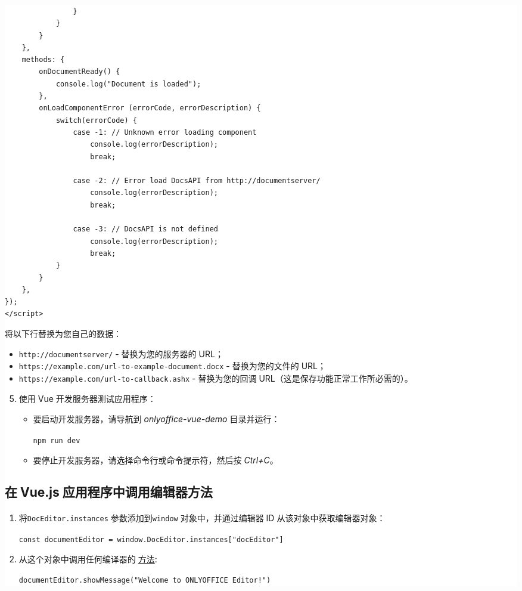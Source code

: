    ``` vue
                   }
               }
           }
       },
       methods: {
           onDocumentReady() {
               console.log("Document is loaded");
           },
           onLoadComponentError (errorCode, errorDescription) {
               switch(errorCode) {
                   case -1: // Unknown error loading component
                       console.log(errorDescription);
                       break;

                   case -2: // Error load DocsAPI from http://documentserver/
                       console.log(errorDescription);
                       break;

                   case -3: // DocsAPI is not defined
                       console.log(errorDescription);
                       break;
               }
           }
       },
   });
   </script>
   ```

   将以下行替换为您自己的数据：

   - `http://documentserver/` - 替换为您的服务器的 URL；
   - `https://example.com/url-to-example-document.docx` - 替换为您的文件的 URL；
   - `https://example.com/url-to-callback.ashx` - 替换为您的回调 URL（这是保存功能正常工作所必需的）。

5. 使用 Vue 开发服务器测试应用程序：

   - 要启动开发服务器，请导航到 *onlyoffice-vue-demo* 目录并运行：

     ``` sh
     npm run dev
     ```

   - 要停止开发服务器，请选择命令行或命令提示符，然后按 *Ctrl+C*。

## 在 Vue.js 应用程序中调用编辑器方法

1. 将`DocEditor.instances` 参数添加到`window` 对象中，并通过编辑器 ID 从该对象中获取编辑器对象：

   ```vue
   const documentEditor = window.DocEditor.instances["docEditor"]
   ```

2. 从这个对象中调用任何编译器的 [方法](../../usage-api/methods.md):

   ```vue
   documentEditor.showMessage("Welcome to ONLYOFFICE Editor!")
   ```
